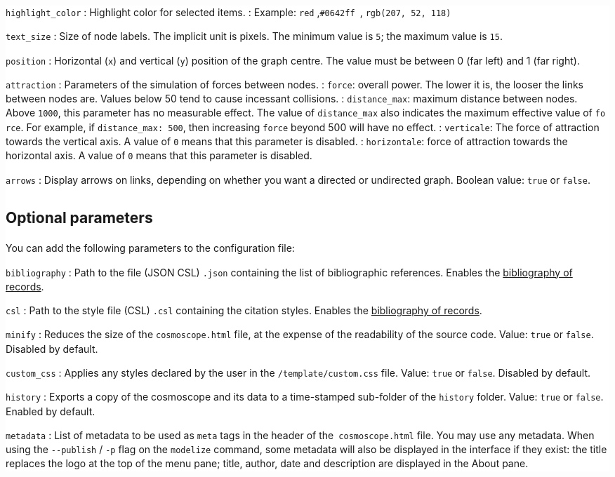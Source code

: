 `highlight_color`
: Highlight color for selected items.
: Example: `red` ,`#0642ff `, `rgb(207, 52, 118)`

`text_size`
: Size of node labels. The implicit unit is pixels. The minimum value is `5`; the maximum value is `15`.

`position`
: Horizontal (`x`) and vertical (`y`) position of the graph centre. The value must be between 0 (far left) and 1 (far right).

`attraction`
: Parameters of the simulation of forces between nodes.
: `force`: overall power. The lower it is, the looser the links between nodes are. Values below 50 tend to cause incessant collisions.
: `distance_max`: maximum distance between nodes. Above `1000`, this parameter has no measurable effect. The value of `distance_max` also indicates the maximum effective value of `force`. For example, if `distance_max: 500`, then increasing `force` beyond 500 will have no effect.
: `verticale`: The force of attraction towards the vertical axis. A value of `0` means that this parameter is disabled.
: `horizontale`: force of attraction towards the horizontal axis. A value of `0` means that this parameter is disabled.

`arrows`
: Display arrows on links, depending on whether you want a directed or undirected graph. Boolean value: `true` or `false`.

## Optional parameters

You can add the following parameters to the configuration file:

`bibliography`
: Path to the file (JSON CSL) `.json` containing the list of bibliographic references. Enables the [bibliography of records](#bibliography).

`csl`
: Path to the style file (CSL) `.csl` containing the citation styles. Enables the [bibliography of records](#bibliography).

`minify`
: Reduces the size of the `cosmoscope.html` file, at the expense of the readability of the source code. Value: `true` or `false`. Disabled by default.

`custom_css`
: Applies any styles declared by the user in the `/template/custom.css` file. Value: `true` or `false`. Disabled by default.

`history`
: Exports a copy of the cosmoscope and its data to a time-stamped sub-folder of the `history` folder. Value: `true` or `false`. Enabled by default.

`metadata`
: List of metadata to be used as `meta` tags in the header of the` cosmoscope.html` file. You may use any metadata. When using the `--publish` / `-p` flag on the `modelize` command, some metadata will also be displayed in the interface if they exist: the title replaces the logo at the top of the menu pane; title, author, date and description are displayed in the About pane.
